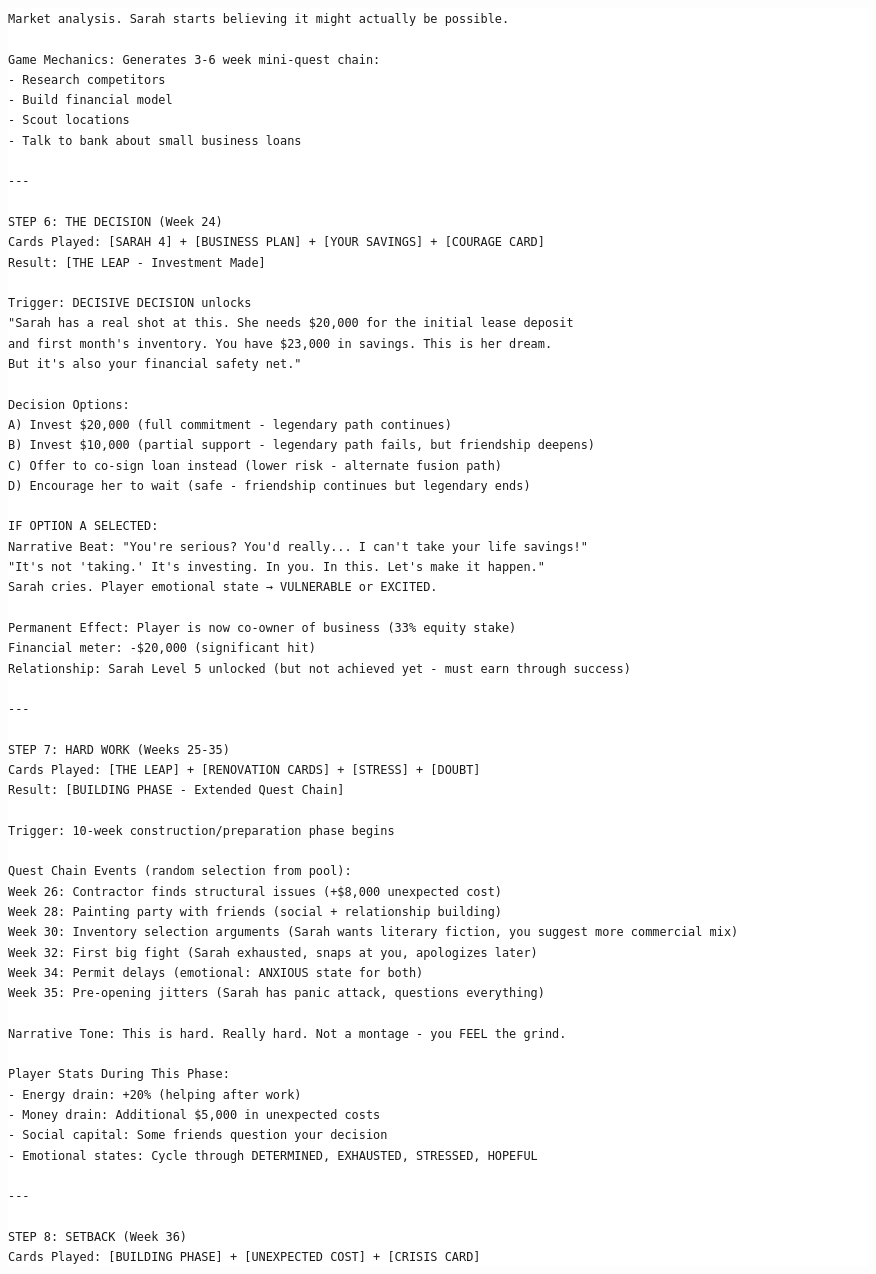 ```
Market analysis. Sarah starts believing it might actually be possible.

Game Mechanics: Generates 3-6 week mini-quest chain:
- Research competitors
- Build financial model
- Scout locations
- Talk to bank about small business loans

---

STEP 6: THE DECISION (Week 24)
Cards Played: [SARAH 4] + [BUSINESS PLAN] + [YOUR SAVINGS] + [COURAGE CARD]
Result: [THE LEAP - Investment Made]

Trigger: DECISIVE DECISION unlocks
"Sarah has a real shot at this. She needs $20,000 for the initial lease deposit 
and first month's inventory. You have $23,000 in savings. This is her dream. 
But it's also your financial safety net."

Decision Options:
A) Invest $20,000 (full commitment - legendary path continues)
B) Invest $10,000 (partial support - legendary path fails, but friendship deepens)
C) Offer to co-sign loan instead (lower risk - alternate fusion path)
D) Encourage her to wait (safe - friendship continues but legendary ends)

IF OPTION A SELECTED:
Narrative Beat: "You're serious? You'd really... I can't take your life savings!"
"It's not 'taking.' It's investing. In you. In this. Let's make it happen."
Sarah cries. Player emotional state → VULNERABLE or EXCITED.

Permanent Effect: Player is now co-owner of business (33% equity stake)
Financial meter: -$20,000 (significant hit)
Relationship: Sarah Level 5 unlocked (but not achieved yet - must earn through success)

---

STEP 7: HARD WORK (Weeks 25-35)
Cards Played: [THE LEAP] + [RENOVATION CARDS] + [STRESS] + [DOUBT]
Result: [BUILDING PHASE - Extended Quest Chain]

Trigger: 10-week construction/preparation phase begins

Quest Chain Events (random selection from pool):
Week 26: Contractor finds structural issues (+$8,000 unexpected cost)
Week 28: Painting party with friends (social + relationship building)
Week 30: Inventory selection arguments (Sarah wants literary fiction, you suggest more commercial mix)
Week 32: First big fight (Sarah exhausted, snaps at you, apologizes later)
Week 34: Permit delays (emotional: ANXIOUS state for both)
Week 35: Pre-opening jitters (Sarah has panic attack, questions everything)

Narrative Tone: This is hard. Really hard. Not a montage - you FEEL the grind.

Player Stats During This Phase:
- Energy drain: +20% (helping after work)
- Money drain: Additional $5,000 in unexpected costs
- Social capital: Some friends question your decision
- Emotional states: Cycle through DETERMINED, EXHAUSTED, STRESSED, HOPEFUL

---

STEP 8: SETBACK (Week 36)
Cards Played: [BUILDING PHASE] + [UNEXPECTED COST] + [CRISIS CARD]
```
